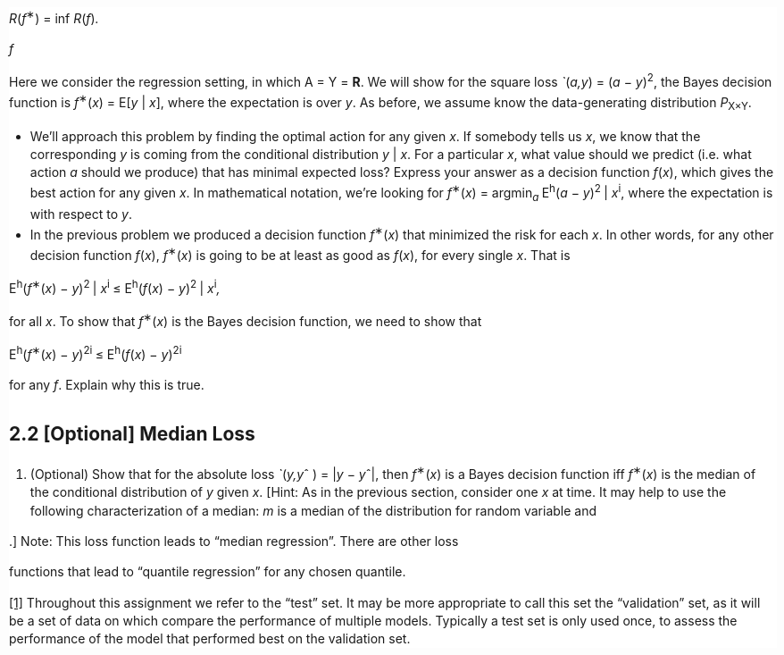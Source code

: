 <em>R</em>(<em>f</em><sup>∗</sup>) = inf <em>R</em>(<em>f</em>)<em>.</em>

<em>f</em>

Here we consider the regression setting, in which A = Y = <strong>R</strong>. We will show for the square loss <em>`</em>(<em>a,y</em>) = (<em>a </em>− <em>y</em>)<sup>2</sup>, the Bayes decision function is <em>f</em><sup>∗</sup>(<em>x</em>) = E[<em>y </em>| <em>x</em>], where the expectation is over <em>y</em>. As before, we assume know the data-generating distribution <em>P</em><sub>X×Y</sub>.

<ul>

 <li>We’ll approach this problem by finding the optimal action for any given <em>x</em>. If somebody tells us <em>x</em>, we know that the corresponding <em>y </em>is coming from the conditional distribution <em>y </em>| <em>x</em>. For a particular <em>x</em>, what value should we predict (i.e. what action <em>a </em>should we produce) that has minimal expected loss? Express your answer as a decision function <em>f</em>(<em>x</em>), which gives the best action for any given <em>x</em>. In mathematical notation, we’re looking for <em>f</em><sup>∗</sup>(<em>x</em>) = argmin<em><sub>a </sub></em>E<sup>h</sup>(<em>a </em>− <em>y</em>)<sup>2 </sup>| <em>x</em><sup>i</sup>, where the expectation is with respect to <em>y</em>.</li>

 <li>In the previous problem we produced a decision function <em>f</em><sup>∗</sup>(<em>x</em>) that minimized the risk for each <em>x</em>. In other words, for any other decision function <em>f</em>(<em>x</em>), <em>f</em><sup>∗</sup>(<em>x</em>) is going to be at least as good as <em>f</em>(<em>x</em>), for every single <em>x</em>. That is</li>

</ul>

E<sup>h</sup>(<em>f</em><sup>∗</sup>(<em>x</em>) − <em>y</em>)<sup>2 </sup>| <em>x</em><sup>i </sup>≤ E<sup>h</sup>(<em>f</em>(<em>x</em>) − <em>y</em>)<sup>2 </sup>| <em>x</em><sup>i</sup><em>,</em>

for all <em>x</em>. To show that <em>f</em><sup>∗</sup>(<em>x</em>) is the Bayes decision function, we need to show that

E<sup>h</sup>(<em>f</em><sup>∗</sup>(<em>x</em>) − <em>y</em>)<sup>2</sup><sup>i </sup>≤ E<sup>h</sup>(<em>f</em>(<em>x</em>) − <em>y</em>)<sup>2</sup><sup>i</sup>

for any <em>f</em>. Explain why this is true.

<h2>2.2         [Optional] Median Loss</h2>

<ol>

 <li>(Optional) Show that for the absolute loss <em>`</em>(<em>y,y</em>ˆ ) = |<em>y </em>− <em>y</em>ˆ|, then <em>f</em><sup>∗</sup>(<em>x</em>) is a Bayes decision function iff <em>f</em><sup>∗</sup>(<em>x</em>) is the median of the conditional distribution of <em>y </em>given <em>x</em>. [Hint: As in the previous section, consider one <em>x </em>at time. It may help to use the following characterization of a median: <em>m </em>is a median of the distribution for random variable and</li>

</ol>

.] Note: This loss function leads to “median regression”. There are other loss

functions that lead to “quantile regression” for any chosen quantile.

<a href="#_ftnref1" name="_ftn1">[1]</a> Throughout this assignment we refer to the “test” set. It may be more appropriate to call this set the “validation” set, as it will be a set of data on which compare the performance of multiple models. Typically a test set is only used once, to assess the performance of the model that performed best on the validation set.
